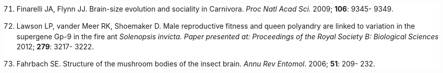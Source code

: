 71. Finarelli JA, Flynn JJ. Brain-size evolution and sociality in Carnivora. *Proc Natl Acad Sci.* 2009; **106**: 9345- 9349.

72. Lawson LP, vander Meer RK, Shoemaker D. Male reproductive fitness and queen polyandry are linked to variation in the supergene Gp-9 in the fire ant *Solenopsis invicta. Paper presented at: Proceedings of the Royal Society B: Biological Sciences* 2012; **279**: 3217- 3222.

73. Fahrbach SE. Structure of the mushroom bodies of the insect brain. *Annu Rev Entomol*. 2006; **51**: 209- 232.
